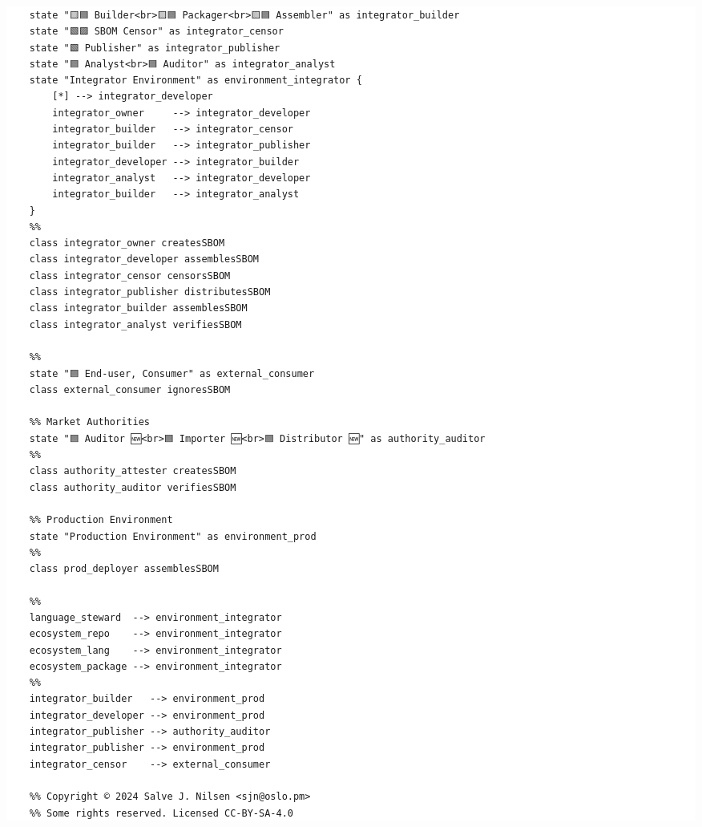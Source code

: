 ```mermaid
    state "🟨🟦 Builder<br>🟨🟦 Packager<br>🟨🟦 Assembler" as integrator_builder
    state "🟩🟪 SBOM Censor" as integrator_censor
    state "🟩 Publisher" as integrator_publisher
    state "🟦 Analyst<br>🟦 Auditor" as integrator_analyst
    state "Integrator Environment" as environment_integrator {
        [*] --> integrator_developer
        integrator_owner     --> integrator_developer
        integrator_builder   --> integrator_censor
        integrator_builder   --> integrator_publisher
        integrator_developer --> integrator_builder
        integrator_analyst   --> integrator_developer
        integrator_builder   --> integrator_analyst
    }
    %%
    class integrator_owner createsSBOM
    class integrator_developer assemblesSBOM
    class integrator_censor censorsSBOM
    class integrator_publisher distributesSBOM
    class integrator_builder assemblesSBOM
    class integrator_analyst verifiesSBOM

    %%
    state "🟦 End-user, Consumer" as external_consumer
    class external_consumer ignoresSBOM

    %% Market Authorities
    state "🟦 Auditor 🆕<br>🟦 Importer 🆕<br>🟦 Distributor 🆕" as authority_auditor
    %%
    class authority_attester createsSBOM
    class authority_auditor verifiesSBOM

    %% Production Environment
    state "Production Environment" as environment_prod
    %%
    class prod_deployer assemblesSBOM

    %%
    language_steward  --> environment_integrator
    ecosystem_repo    --> environment_integrator
    ecosystem_lang    --> environment_integrator
    ecosystem_package --> environment_integrator
    %%
    integrator_builder   --> environment_prod
    integrator_developer --> environment_prod
    integrator_publisher --> authority_auditor
    integrator_publisher --> environment_prod
    integrator_censor    --> external_consumer

    %% Copyright © 2024 Salve J. Nilsen <sjn@oslo.pm>
    %% Some rights reserved. Licensed CC-BY-SA-4.0
```
